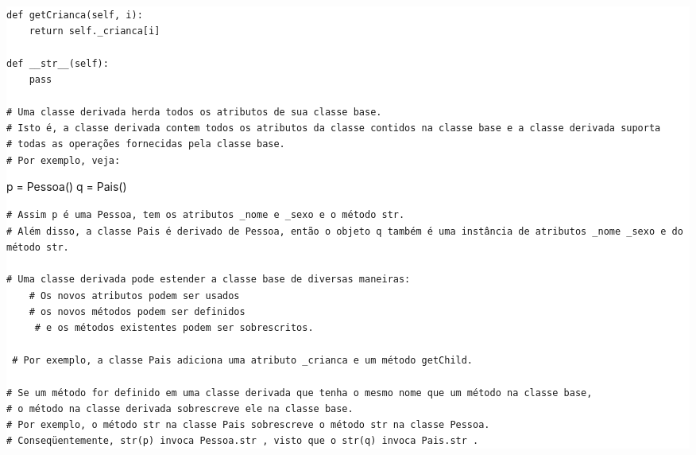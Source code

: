     def getCrianca(self, i):
        return self._crianca[i]

    def __str__(self):
        pass

    # Uma classe derivada herda todos os atributos de sua classe base.
    # Isto é, a classe derivada contem todos os atributos da classe contidos na classe base e a classe derivada suporta 
    # todas as operações fornecidas pela classe base.
    # Por exemplo, veja:

p = Pessoa() 
q = Pais()

    # Assim p é uma Pessoa, tem os atributos _nome e _sexo e o método str.
    # Além disso, a classe Pais é derivado de Pessoa, então o objeto q também é uma instância de atributos _nome _sexo e do método str.

    # Uma classe derivada pode estender a classe base de diversas maneiras:
        # Os novos atributos podem ser usados
        # os novos métodos podem ser definidos
         # e os métodos existentes podem ser sobrescritos. 

     # Por exemplo, a classe Pais adiciona uma atributo _crianca e um método getChild.

    # Se um método for definido em uma classe derivada que tenha o mesmo nome que um método na classe base,
    # o método na classe derivada sobrescreve ele na classe base.
    # Por exemplo, o método str na classe Pais sobrescreve o método str na classe Pessoa.
    # Conseqüentemente, str(p) invoca Pessoa.str , visto que o str(q) invoca Pais.str .
